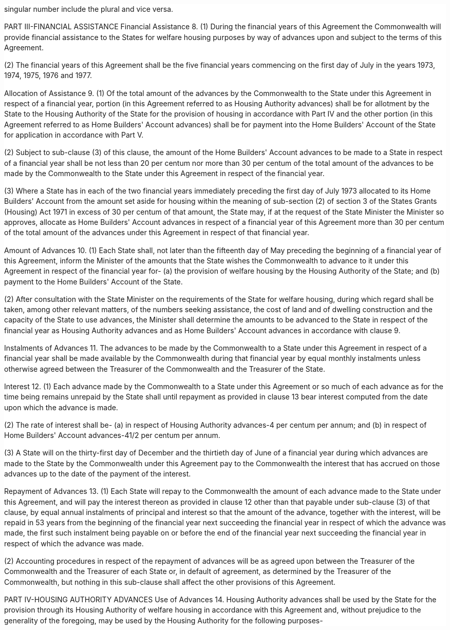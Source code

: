 singular number include the plural and vice versa.<lf> <p><lf>                         PART  III-FINANCIAL  ASSISTANCE<lf> <lf> Financial Assistance<lf> <lf>   8\. (1) During the financial years of this Agreement the Commonwealth will<lf> provide financial assistance to the States for welfare housing purposes by way<lf> of advances upon and subject to the terms of this Agreement.<lf> <p><lf>   (2) The financial years of this Agreement shall be the five financial years<lf> commencing on the first day of July in the years 1973, 1974, 1975, 1976 and<lf> 1977.<lf> <p><lf> Allocation of Assistance<lf> <lf>   9\. (1) Of the total amount of the advances by the Commonwealth to the State<lf> under this Agreement in respect of a financial year, portion (in this Agreement<lf> referred to as Housing Authority advances) shall be for allotment by the State<lf> to the Housing Authority of the State for the provision of housing in accordance with Part IV and the other portion (in this Agreement referred to as Home<lf> Builders' Account advances) shall be for payment into the Home Builders' Account of the State for application in accordance with Part V.<lf> <p><lf>   (2) Subject to sub-clause (3) of this clause, the amount of the Home Builders' Account advances to be made to a State in respect of a financial year shall be<lf> not less than 20 per centum nor more than 30 per centum of the total amount of<lf> the advances to be made by the Commonwealth to the State under this Agreement in respect of the financial year.<lf> <p><lf>   (3) Where a State has in each of the two financial years immediately preceding the first day of July 1973 allocated to its Home Builders' Account from the<lf> amount set aside for housing within the meaning of sub-section (2) of section 3<lf> of the States Grants (Housing) Act 1971 in excess of 30 per centum of that<lf> amount, the State may, if at the request of the State Minister the Minister so<lf> approves, allocate as Home Builders' Account advances in respect of a financial<lf> year of this Agreement more than 30 per centum of the total amount of the<lf> advances under this Agreement in respect of that financial year.<lf> <p><lf> Amount of Advances<lf> <lf>   10\. (1) Each State shall, not later than the fifteenth day of May preceding<lf> the beginning of a financial year of this Agreement, inform the Minister of the<lf> amounts that the State wishes the Commonwealth to advance to it under this<lf> Agreement in respect of the financial year for-<lf> <lf>   (a)  the provision of welfare housing by the Housing Authority of the State;<lf> and<lf> <lf>   (b)  payment to the Home Builders' Account of the State.<lf> <p><lf>   (2) After consultation with the State Minister on the requirements of the<lf> State for welfare housing, during which regard shall be taken, among other<lf> relevant matters, of the numbers seeking assistance, the cost of land and of<lf> dwelling construction and the capacity of the State to use advances, the<lf> Minister shall determine the amounts to be advanced to the State in respect of<lf> the financial year as Housing Authority advances and as Home Builders' Account<lf> advances in accordance with clause 9.<lf> <p><lf> Instalments of Advances<lf> <lf>   11\. The advances to be made by the Commonwealth to a State under this<lf> Agreement in respect of a financial year shall be made available by the<lf> Commonwealth during that financial year by equal monthly instalments unless<lf> otherwise agreed between the Treasurer of the Commonwealth and the Treasurer of<lf> the State.<lf> <p><lf> Interest<lf> <lf>   12\. (1) Each advance made by the Commonwealth to a State under this Agreement<lf> or so much of each advance as for the time being remains unrepaid by the State<lf> shall until repayment as provided in clause 13 bear interest computed from the<lf> date upon which the advance is made.<lf> <p><lf>   (2) The rate of interest shall be-<lf> <lf>   (a)  in respect of Housing Authority advances-4 per centum per annum; and<lf> <lf>   (b)  in respect of Home Builders' Account advances-41/2 per centum per annum.<lf> <p><lf>   (3) A State will on the thirty-first day of December and the thirtieth day of<lf> June of a financial year during which advances are made to the State by the<lf> Commonwealth under this Agreement pay to the Commonwealth the interest that has<lf> accrued on those advances up to the date of the payment of the interest.<lf> <p><lf> Repayment of Advances<lf> <lf>   13\. (1) Each State will repay to the Commonwealth the amount of each advance<lf> made to the State under this Agreement, and will pay the interest thereon as<lf> provided in clause 12 other than that payable under sub-clause (3) of that<lf> clause, by equal annual instalments of principal and interest so that the amount of the advance, together with the interest, will be repaid in 53 years from the<lf> beginning of the financial year next succeeding the financial year in respect of which the advance was made, the first such instalment being payable on or before the end of the financial year next succeeding the financial year in respect of<lf> which the advance was made.<lf> <p><lf>   (2) Accounting procedures in respect of the repayment of advances will be as<lf> agreed upon between the Treasurer of the Commonwealth and the Treasurer of each<lf> State or, in default of agreement, as determined by the Treasurer of the<lf> Commonwealth, but nothing in this sub-clause shall affect the other provisions<lf> of this Agreement.<lf> <p><lf>                      PART  IV-HOUSING  AUTHORITY  ADVANCES<lf> <lf> Use of Advances<lf> <lf>   14\. Housing Authority advances shall be used by the State for the provision<lf> through its Housing Authority of welfare housing in accordance with this<lf> Agreement and, without prejudice to the generality of the foregoing, may be used by the Housing Authority for the following purposes-<lf>
